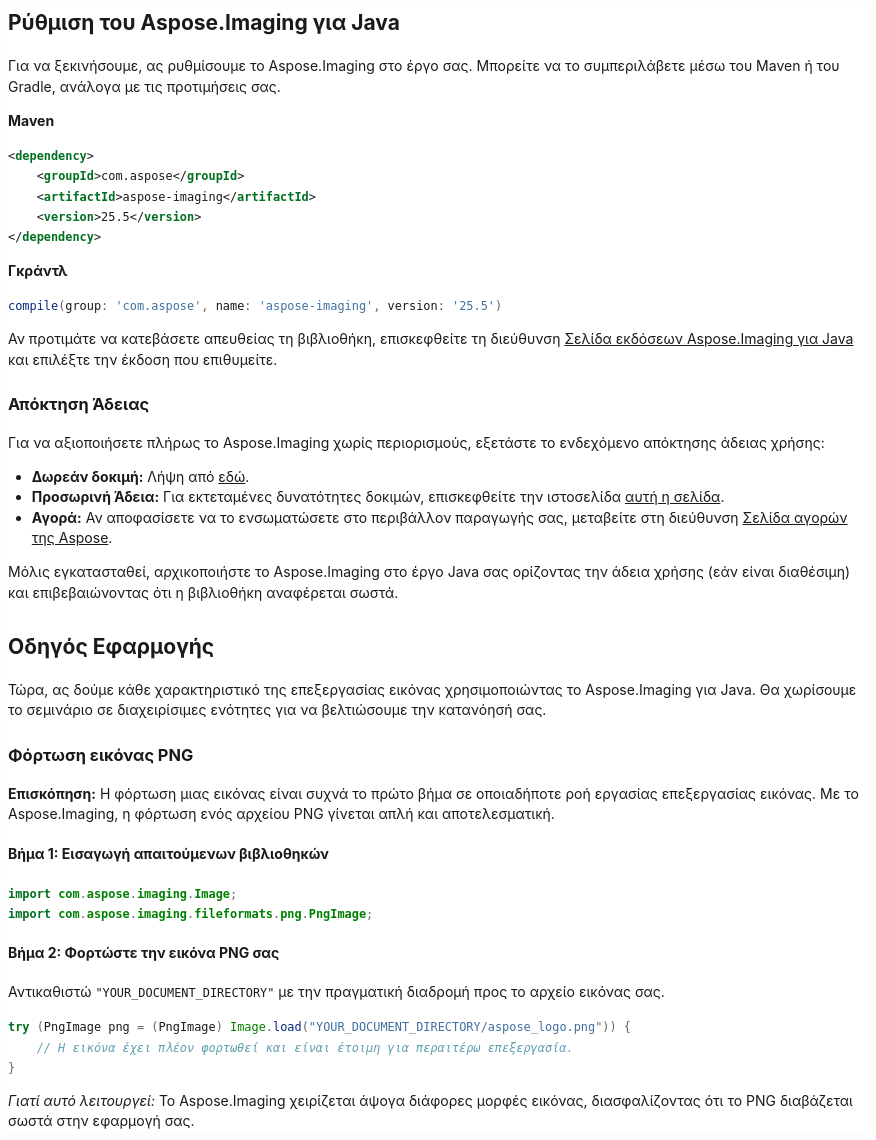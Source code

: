 ## Ρύθμιση του Aspose.Imaging για Java

Για να ξεκινήσουμε, ας ρυθμίσουμε το Aspose.Imaging στο έργο σας. Μπορείτε να το συμπεριλάβετε μέσω του Maven ή του Gradle, ανάλογα με τις προτιμήσεις σας.

**Maven**
```xml
<dependency>
    <groupId>com.aspose</groupId>
    <artifactId>aspose-imaging</artifactId>
    <version>25.5</version>
</dependency>
```

**Γκράντλ**
```gradle
compile(group: 'com.aspose', name: 'aspose-imaging', version: '25.5')
```

Αν προτιμάτε να κατεβάσετε απευθείας τη βιβλιοθήκη, επισκεφθείτε τη διεύθυνση [Σελίδα εκδόσεων Aspose.Imaging για Java](https://releases.aspose.com/imaging/java/) και επιλέξτε την έκδοση που επιθυμείτε.

### Απόκτηση Άδειας
Για να αξιοποιήσετε πλήρως το Aspose.Imaging χωρίς περιορισμούς, εξετάστε το ενδεχόμενο απόκτησης άδειας χρήσης:
- **Δωρεάν δοκιμή:** Λήψη από [εδώ](https://releases.aspose.com/imaging/java/).
- **Προσωρινή Άδεια:** Για εκτεταμένες δυνατότητες δοκιμών, επισκεφθείτε την ιστοσελίδα [αυτή η σελίδα](https://purchase.aspose.com/temporary-license/).
- **Αγορά:** Αν αποφασίσετε να το ενσωματώσετε στο περιβάλλον παραγωγής σας, μεταβείτε στη διεύθυνση [Σελίδα αγορών της Aspose](https://purchase.aspose.com/buy).

Μόλις εγκατασταθεί, αρχικοποιήστε το Aspose.Imaging στο έργο Java σας ορίζοντας την άδεια χρήσης (εάν είναι διαθέσιμη) και επιβεβαιώνοντας ότι η βιβλιοθήκη αναφέρεται σωστά.

## Οδηγός Εφαρμογής

Τώρα, ας δούμε κάθε χαρακτηριστικό της επεξεργασίας εικόνας χρησιμοποιώντας το Aspose.Imaging για Java. Θα χωρίσουμε το σεμινάριο σε διαχειρίσιμες ενότητες για να βελτιώσουμε την κατανόησή σας.

### Φόρτωση εικόνας PNG

**Επισκόπηση:**
Η φόρτωση μιας εικόνας είναι συχνά το πρώτο βήμα σε οποιαδήποτε ροή εργασίας επεξεργασίας εικόνας. Με το Aspose.Imaging, η φόρτωση ενός αρχείου PNG γίνεται απλή και αποτελεσματική.

#### Βήμα 1: Εισαγωγή απαιτούμενων βιβλιοθηκών
```java
import com.aspose.imaging.Image;
import com.aspose.imaging.fileformats.png.PngImage;
```

#### Βήμα 2: Φορτώστε την εικόνα PNG σας
Αντικαθιστώ `"YOUR_DOCUMENT_DIRECTORY"` με την πραγματική διαδρομή προς το αρχείο εικόνας σας.
```java
try (PngImage png = (PngImage) Image.load("YOUR_DOCUMENT_DIRECTORY/aspose_logo.png")) {
    // Η εικόνα έχει πλέον φορτωθεί και είναι έτοιμη για περαιτέρω επεξεργασία.
}
```
*Γιατί αυτό λειτουργεί:* Το Aspose.Imaging χειρίζεται άψογα διάφορες μορφές εικόνας, διασφαλίζοντας ότι το PNG διαβάζεται σωστά στην εφαρμογή σας.
